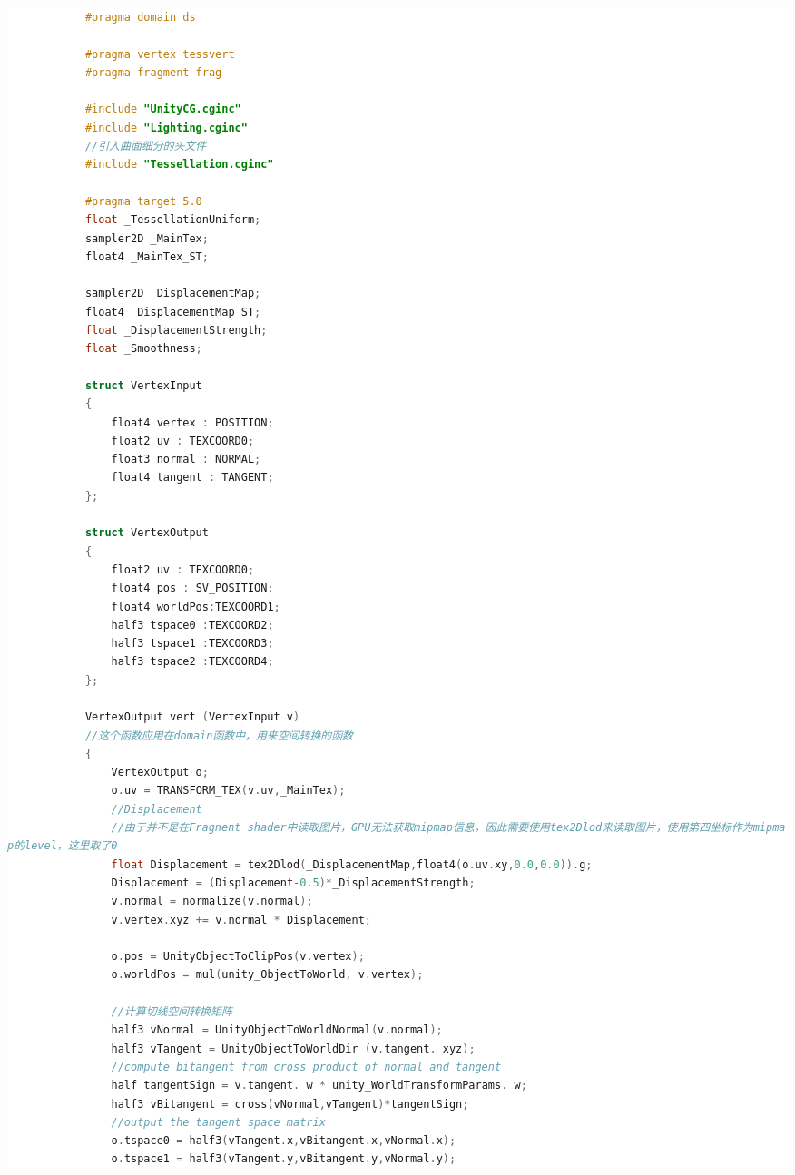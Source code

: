```c file:曲面细分Demo2：与置换贴图结合使用
            #pragma domain ds
           
            #pragma vertex tessvert
            #pragma fragment frag

            #include "UnityCG.cginc"
            #include "Lighting.cginc"
            //引入曲面细分的头文件
            #include "Tessellation.cginc" 

            #pragma target 5.0
            float _TessellationUniform;
            sampler2D _MainTex;
            float4 _MainTex_ST;

            sampler2D _DisplacementMap;
            float4 _DisplacementMap_ST;
            float _DisplacementStrength;
            float _Smoothness;

            struct VertexInput
            {
                float4 vertex : POSITION;
                float2 uv : TEXCOORD0;
                float3 normal : NORMAL;
                float4 tangent : TANGENT;
            };

            struct VertexOutput
            {
                float2 uv : TEXCOORD0;
                float4 pos : SV_POSITION;
                float4 worldPos:TEXCOORD1;
                half3 tspace0 :TEXCOORD2;
                half3 tspace1 :TEXCOORD3;
                half3 tspace2 :TEXCOORD4;
            };

            VertexOutput vert (VertexInput v)
            //这个函数应用在domain函数中，用来空间转换的函数
            {
                VertexOutput o;
                o.uv = TRANSFORM_TEX(v.uv,_MainTex);
                //Displacement
                //由于并不是在Fragnent shader中读取图片，GPU无法获取mipmap信息，因此需要使用tex2Dlod来读取图片，使用第四坐标作为mipmap的level，这里取了0
                float Displacement = tex2Dlod(_DisplacementMap,float4(o.uv.xy,0.0,0.0)).g;
                Displacement = (Displacement-0.5)*_DisplacementStrength;
                v.normal = normalize(v.normal);
                v.vertex.xyz += v.normal * Displacement;

                o.pos = UnityObjectToClipPos(v.vertex);
                o.worldPos = mul(unity_ObjectToWorld, v.vertex);

                //计算切线空间转换矩阵
                half3 vNormal = UnityObjectToWorldNormal(v.normal);
                half3 vTangent = UnityObjectToWorldDir (v.tangent. xyz);
                //compute bitangent from cross product of normal and tangent
                half tangentSign = v.tangent. w * unity_WorldTransformParams. w;
                half3 vBitangent = cross(vNormal,vTangent)*tangentSign;
                //output the tangent space matrix
                o.tspace0 = half3(vTangent.x,vBitangent.x,vNormal.x);
                o.tspace1 = half3(vTangent.y,vBitangent.y,vNormal.y);
```